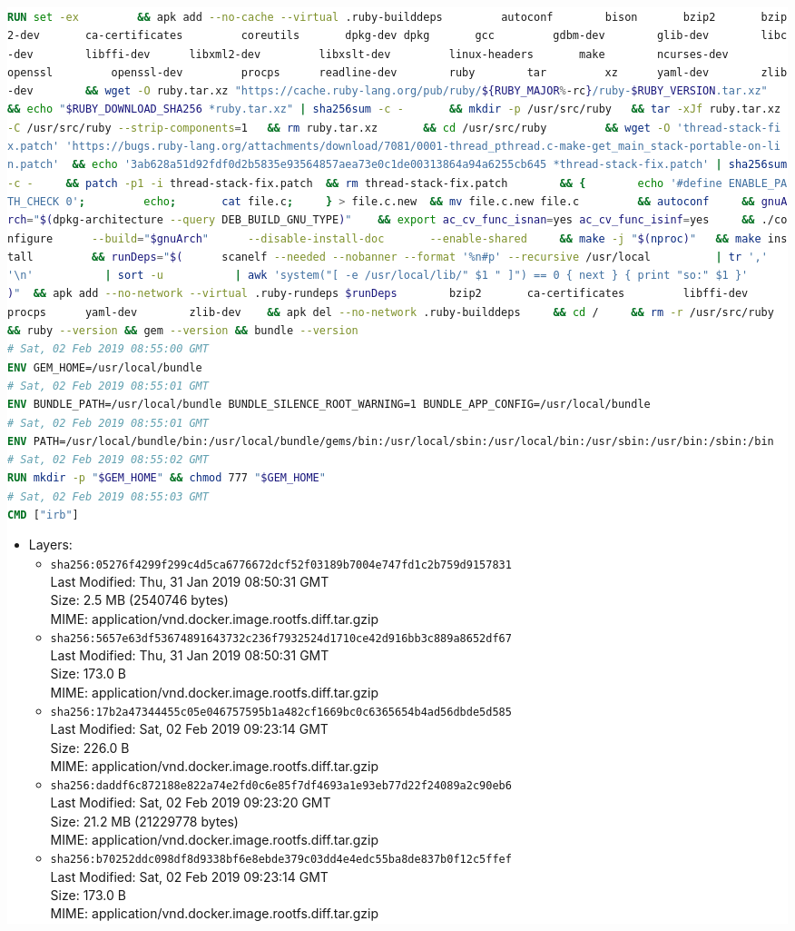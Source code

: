 ```dockerfile
RUN set -ex 		&& apk add --no-cache --virtual .ruby-builddeps 		autoconf 		bison 		bzip2 		bzip2-dev 		ca-certificates 		coreutils 		dpkg-dev dpkg 		gcc 		gdbm-dev 		glib-dev 		libc-dev 		libffi-dev 		libxml2-dev 		libxslt-dev 		linux-headers 		make 		ncurses-dev 		openssl 		openssl-dev 		procps 		readline-dev 		ruby 		tar 		xz 		yaml-dev 		zlib-dev 		&& wget -O ruby.tar.xz "https://cache.ruby-lang.org/pub/ruby/${RUBY_MAJOR%-rc}/ruby-$RUBY_VERSION.tar.xz" 	&& echo "$RUBY_DOWNLOAD_SHA256 *ruby.tar.xz" | sha256sum -c - 		&& mkdir -p /usr/src/ruby 	&& tar -xJf ruby.tar.xz -C /usr/src/ruby --strip-components=1 	&& rm ruby.tar.xz 		&& cd /usr/src/ruby 		&& wget -O 'thread-stack-fix.patch' 'https://bugs.ruby-lang.org/attachments/download/7081/0001-thread_pthread.c-make-get_main_stack-portable-on-lin.patch' 	&& echo '3ab628a51d92fdf0d2b5835e93564857aea73e0c1de00313864a94a6255cb645 *thread-stack-fix.patch' | sha256sum -c - 	&& patch -p1 -i thread-stack-fix.patch 	&& rm thread-stack-fix.patch 		&& { 		echo '#define ENABLE_PATH_CHECK 0'; 		echo; 		cat file.c; 	} > file.c.new 	&& mv file.c.new file.c 		&& autoconf 	&& gnuArch="$(dpkg-architecture --query DEB_BUILD_GNU_TYPE)" 	&& export ac_cv_func_isnan=yes ac_cv_func_isinf=yes 	&& ./configure 		--build="$gnuArch" 		--disable-install-doc 		--enable-shared 	&& make -j "$(nproc)" 	&& make install 		&& runDeps="$( 		scanelf --needed --nobanner --format '%n#p' --recursive /usr/local 			| tr ',' '\n' 			| sort -u 			| awk 'system("[ -e /usr/local/lib/" $1 " ]") == 0 { next } { print "so:" $1 }' 	)" 	&& apk add --no-network --virtual .ruby-rundeps $runDeps 		bzip2 		ca-certificates 		libffi-dev 		procps 		yaml-dev 		zlib-dev 	&& apk del --no-network .ruby-builddeps 	&& cd / 	&& rm -r /usr/src/ruby 	&& ruby --version && gem --version && bundle --version
# Sat, 02 Feb 2019 08:55:00 GMT
ENV GEM_HOME=/usr/local/bundle
# Sat, 02 Feb 2019 08:55:01 GMT
ENV BUNDLE_PATH=/usr/local/bundle BUNDLE_SILENCE_ROOT_WARNING=1 BUNDLE_APP_CONFIG=/usr/local/bundle
# Sat, 02 Feb 2019 08:55:01 GMT
ENV PATH=/usr/local/bundle/bin:/usr/local/bundle/gems/bin:/usr/local/sbin:/usr/local/bin:/usr/sbin:/usr/bin:/sbin:/bin
# Sat, 02 Feb 2019 08:55:02 GMT
RUN mkdir -p "$GEM_HOME" && chmod 777 "$GEM_HOME"
# Sat, 02 Feb 2019 08:55:03 GMT
CMD ["irb"]
```

-	Layers:
	-	`sha256:05276f4299f299c4d5ca6776672dcf52f03189b7004e747fd1c2b759d9157831`  
		Last Modified: Thu, 31 Jan 2019 08:50:31 GMT  
		Size: 2.5 MB (2540746 bytes)  
		MIME: application/vnd.docker.image.rootfs.diff.tar.gzip
	-	`sha256:5657e63df53674891643732c236f7932524d1710ce42d916bb3c889a8652df67`  
		Last Modified: Thu, 31 Jan 2019 08:50:31 GMT  
		Size: 173.0 B  
		MIME: application/vnd.docker.image.rootfs.diff.tar.gzip
	-	`sha256:17b2a47344455c05e046757595b1a482cf1669bc0c6365654b4ad56dbde5d585`  
		Last Modified: Sat, 02 Feb 2019 09:23:14 GMT  
		Size: 226.0 B  
		MIME: application/vnd.docker.image.rootfs.diff.tar.gzip
	-	`sha256:daddf6c872188e822a74e2fd0c6e85f7df4693a1e93eb77d22f24089a2c90eb6`  
		Last Modified: Sat, 02 Feb 2019 09:23:20 GMT  
		Size: 21.2 MB (21229778 bytes)  
		MIME: application/vnd.docker.image.rootfs.diff.tar.gzip
	-	`sha256:b70252ddc098df8d9338bf6e8ebde379c03dd4e4edc55ba8de837b0f12c5ffef`  
		Last Modified: Sat, 02 Feb 2019 09:23:14 GMT  
		Size: 173.0 B  
		MIME: application/vnd.docker.image.rootfs.diff.tar.gzip
